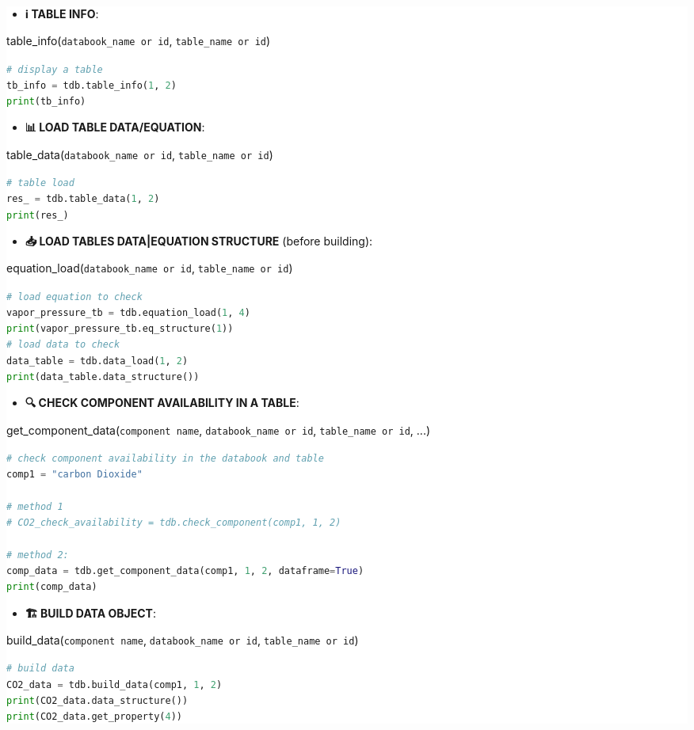 * **ℹ️ TABLE INFO**:

table_info(`databook_name or id`, `table_name or id`)

```python
# display a table
tb_info = tdb.table_info(1, 2)
print(tb_info)
```

* **📊 LOAD TABLE DATA/EQUATION**:

table_data(`databook_name or id`, `table_name or id`)

```python
# table load
res_ = tdb.table_data(1, 2)
print(res_)
```

* **📥 LOAD TABLES DATA|EQUATION STRUCTURE** (before building):

equation_load(`databook_name or id`, `table_name or id`)

```python
# load equation to check
vapor_pressure_tb = tdb.equation_load(1, 4)
print(vapor_pressure_tb.eq_structure(1))
# load data to check
data_table = tdb.data_load(1, 2)
print(data_table.data_structure())
```

* **🔍 CHECK COMPONENT AVAILABILITY IN A TABLE**:

get_component_data(`component name`, `databook_name or id`, `table_name or id`, ...)

```python
# check component availability in the databook and table
comp1 = "carbon Dioxide"

# method 1
# CO2_check_availability = tdb.check_component(comp1, 1, 2)

# method 2:
comp_data = tdb.get_component_data(comp1, 1, 2, dataframe=True)
print(comp_data)
```

* **🏗️ BUILD DATA OBJECT**:

build_data(`component name`, `databook_name or id`, `table_name or id`)

```python
# build data
CO2_data = tdb.build_data(comp1, 1, 2)
print(CO2_data.data_structure())
print(CO2_data.get_property(4))
```

